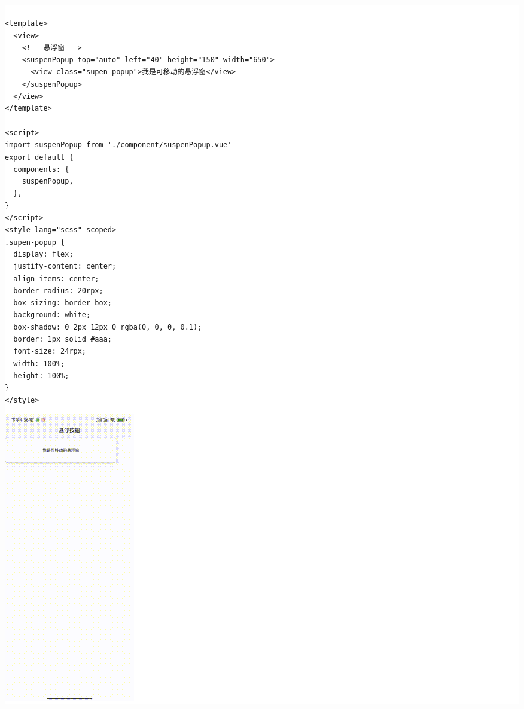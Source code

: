 
```vue

<template>
  <view>
    <!-- 悬浮窗 -->
    <suspenPopup top="auto" left="40" height="150" width="650">
      <view class="supen-popup">我是可移动的悬浮窗</view>
    </suspenPopup>
  </view>
</template>

<script>
import suspenPopup from './component/suspenPopup.vue'
export default {
  components: {
    suspenPopup,
  },
}
</script>
<style lang="scss" scoped>
.supen-popup {
  display: flex;
  justify-content: center;
  align-items: center;
  border-radius: 20rpx;
  box-sizing: border-box;
  background: white;
  box-shadow: 0 2px 12px 0 rgba(0, 0, 0, 0.1);
  border: 1px solid #aaa;
  font-size: 24rpx;
  width: 100%;
  height: 100%;
}
</style>
```
![An image](../../../images/hover-button-3.gif)
